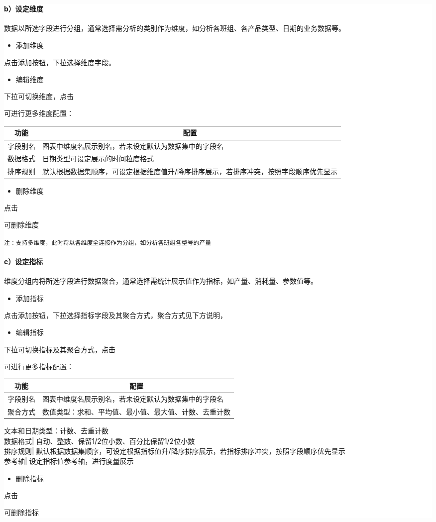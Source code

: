 #### b）设定维度​

数据以所选字段进行分组，通常选择需分析的类别作为维度，如分析各班组、各产品类型、日期的业务数据等。

  * 添加维度

点击添加按钮，下拉选择维度字段。

  * 编辑维度

下拉可切换维度，点击

可进行更多维度配置：

功能| 配置  
---|---  
字段别名| 图表中维度名展示别名，若未设定默认为数据集中的字段名  
数据格式| 日期类型可设定展示的时间粒度格式  
排序规则| 默认根据数据集顺序，可设定根据维度值升/降序排序展示，若排序冲突，按照字段顺序优先显示  
  * 删除维度

点击

可删除维度



    
    
    注：支持多维度，此时将以各维度全连接作为分组，如分析各班组各型号的产量  
    

#### c）设定指标​

维度分组内将所选字段进行数据聚合，通常选择需统计展示值作为指标，如产量、消耗量、参数值等。

  * 添加指标

点击添加按钮，下拉选择指标字段及其聚合方式，聚合方式见下方说明，

  * 编辑指标

下拉可切换指标及其聚合方式，点击

可进行更多指标配置：

功能| 配置  
---|---  
字段别名| 图表中维度名展示别名，若未设定默认为数据集中的字段名  
聚合方式| 数值类型：求和、平均值、最小值、最大值、计数、去重计数  
文本和日期类型：计数、去重计数  
数据格式| 自动、整数、保留1/2位小数、百分比保留1/2位小数  
排序规则| 默认根据数据集顺序，可设定根据指标值升/降序排序展示，若指标排序冲突，按照字段顺序优先显示  
参考轴| 设定指标值参考轴，进行度量展示  
  * 删除指标

点击

可删除指标



    